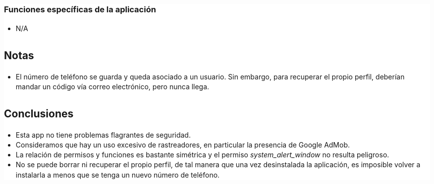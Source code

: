 ### Funciones específicas de la aplicación
- N/A

## Notas

- El número de teléfono se guarda y queda asociado a un usuario. Sin embargo, para recuperar el propio perfil, deberían mandar un código vía correo electrónico, pero nunca llega.

## Conclusiones

- Esta app no tiene problemas flagrantes de seguridad.
- Consideramos que hay un uso excesivo de rastreadores, en particular la presencia de Google AdMob.
- La relación de permisos y funciones es bastante simétrica y el permiso _system_alert_window_ no resulta peligroso.
- No se puede borrar ni recuperar el propio perfil, de tal manera que una vez desinstalada la aplicación, es imposible volver a instalarla a menos que se tenga un nuevo número de teléfono.
